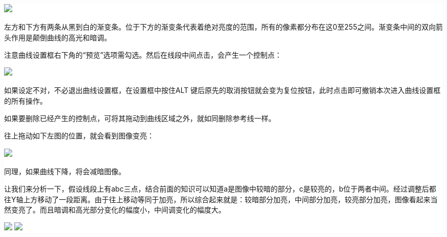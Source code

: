 ![](http://www.99ut.com/library/turlib/serieslib/06/06_b02.jpg)

左方和下方有两条从黑到白的渐变条。位于下方的渐变条代表着绝对亮度的范围，所有的像素都分布在这0至255之间。渐变条中间的双向箭头作用是颠倒曲线的高光和暗调。

注意曲线设置框右下角的“预览”选项需勾选。然后在线段中间点击，会产生一个控制点：

![](http://www.99ut.com/library/turlib/serieslib/06/06_b05.jpg)

如果设定不对，不必退出曲线设置框，在设置框中按住ALT 键后原先的取消按钮就会变为复位按钮，此时点击即可撤销本次进入曲线设置框的所有操作。

如果要删除已经产生的控制点，可将其拖动到曲线区域之外，就如同删除参考线一样。

往上拖动如下左图的位置，就会看到图像变亮：

![](http://www.99ut.com/library/turlib/serieslib/06/06_b06.jpg)

同理，如果曲线下降，将会减暗图像。

让我们来分析一下，假设线段上有abc三点，结合前面的知识可以知道a是图像中较暗的部分，c是较亮的，b位于两者中间。经过调整后都往Y轴上方移动了一段距离。由于往上移动等同于加亮，所以综合起来就是：较暗部分加亮，中间部分加亮，较亮部分加亮，图像看起来当然变亮了。而且暗调和高光部分变化的幅度小，中间调变化的幅度大。

![](http://www.99ut.com/library/turlib/serieslib/06/06_b07.jpg) ![](http://www.99ut.com/library/turlib/serieslib/06/06_b14.jpg)

